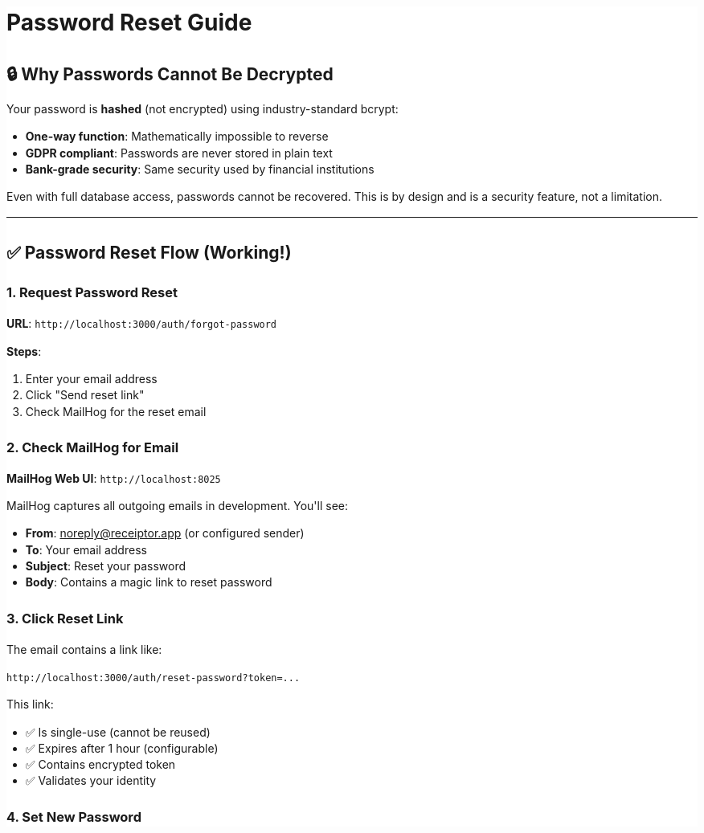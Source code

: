 # Password Reset Guide

## 🔒 Why Passwords Cannot Be Decrypted

Your password is **hashed** (not encrypted) using industry-standard bcrypt:

- **One-way function**: Mathematically impossible to reverse
- **GDPR compliant**: Passwords are never stored in plain text
- **Bank-grade security**: Same security used by financial institutions

Even with full database access, passwords cannot be recovered. This is by design and is a security feature, not a limitation.

---

## ✅ Password Reset Flow (Working!)

### 1. Request Password Reset

**URL**: `http://localhost:3000/auth/forgot-password`

**Steps**:

1. Enter your email address
2. Click "Send reset link"
3. Check MailHog for the reset email

### 2. Check MailHog for Email

**MailHog Web UI**: `http://localhost:8025`

MailHog captures all outgoing emails in development. You'll see:

- **From**: noreply@receiptor.app (or configured sender)
- **To**: Your email address
- **Subject**: Reset your password
- **Body**: Contains a magic link to reset password

### 3. Click Reset Link

The email contains a link like:

```
http://localhost:3000/auth/reset-password?token=...
```

This link:

- ✅ Is single-use (cannot be reused)
- ✅ Expires after 1 hour (configurable)
- ✅ Contains encrypted token
- ✅ Validates your identity

### 4. Set New Password
